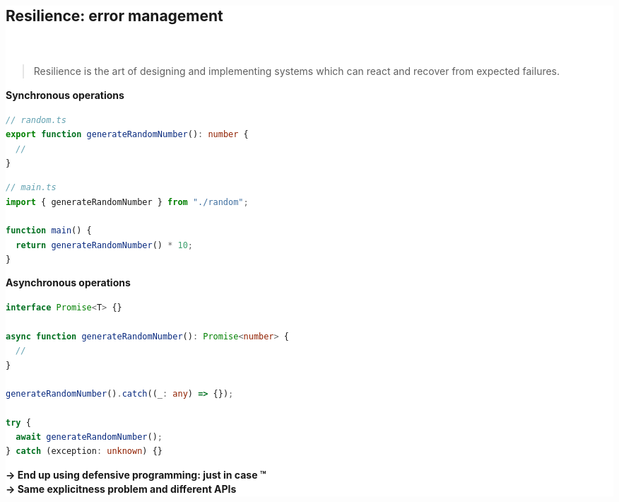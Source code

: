 
## Resilience: error management

<br>

> Resilience is the art of designing and implementing systems which can react and recover from expected failures.

<div class="grid grid-cols-2 gap-x-4 pt-2">

<div>

**Synchronous operations**

```ts
// random.ts
export function generateRandomNumber(): number {
  // 
}
```

```ts
// main.ts
import { generateRandomNumber } from "./random";

function main() {
  return generateRandomNumber() * 10;
}
```
</div>

<div v-click>

**Asynchronous operations**

```ts
interface Promise<T> {}

async function generateRandomNumber(): Promise<number> {
  //
}

generateRandomNumber().catch((_: any) => {});

try {
  await generateRandomNumber();
} catch (exception: unknown) {}
```

</div>


</div>

<div class="text-center mt-5" v-click>
<b>→ End up using defensive programming: just in case ™</b>
<br>
<b>→ Same explicitness problem and different APIs</b>
</div>

